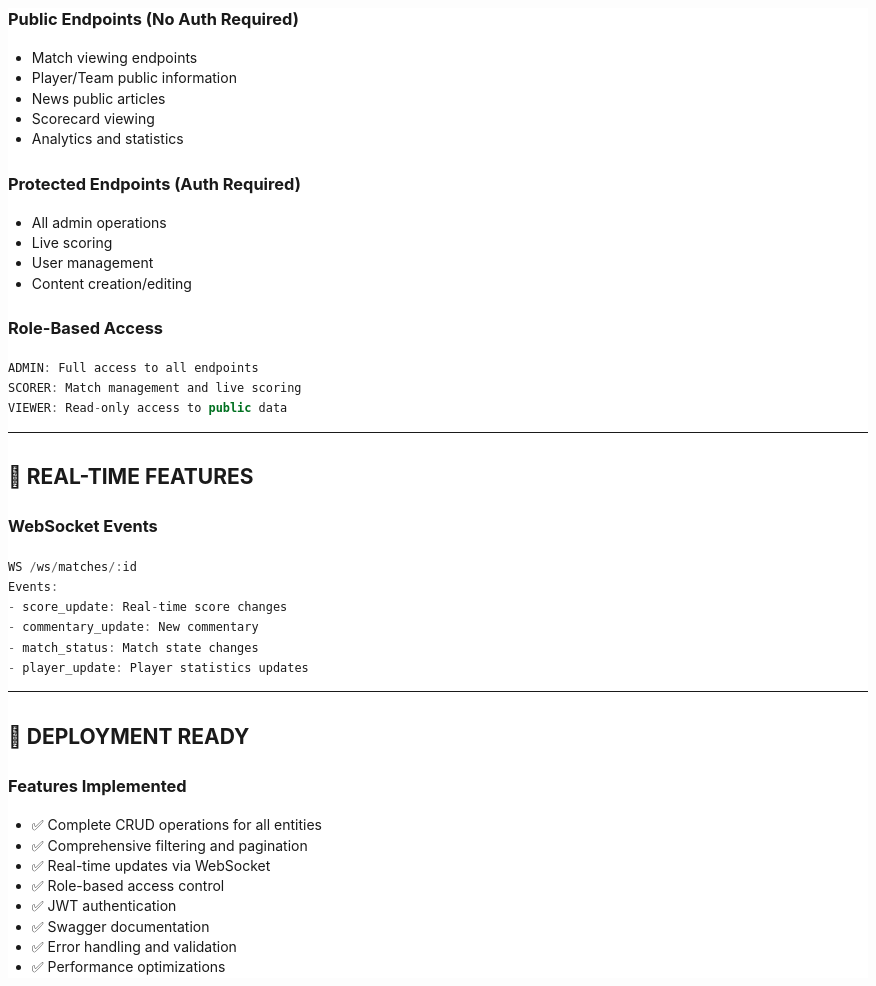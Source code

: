 ### **Public Endpoints (No Auth Required)**

- Match viewing endpoints
- Player/Team public information
- News public articles
- Scorecard viewing
- Analytics and statistics

### **Protected Endpoints (Auth Required)**

- All admin operations
- Live scoring
- User management
- Content creation/editing

### **Role-Based Access**

```typescript
ADMIN: Full access to all endpoints
SCORER: Match management and live scoring
VIEWER: Read-only access to public data
```

---

## 📡 **REAL-TIME FEATURES**

### **WebSocket Events**

```typescript
WS /ws/matches/:id
Events:
- score_update: Real-time score changes
- commentary_update: New commentary
- match_status: Match state changes
- player_update: Player statistics updates
```

---

## 🚀 **DEPLOYMENT READY**

### **Features Implemented**

- ✅ Complete CRUD operations for all entities
- ✅ Comprehensive filtering and pagination
- ✅ Real-time updates via WebSocket
- ✅ Role-based access control
- ✅ JWT authentication
- ✅ Swagger documentation
- ✅ Error handling and validation
- ✅ Performance optimizations
